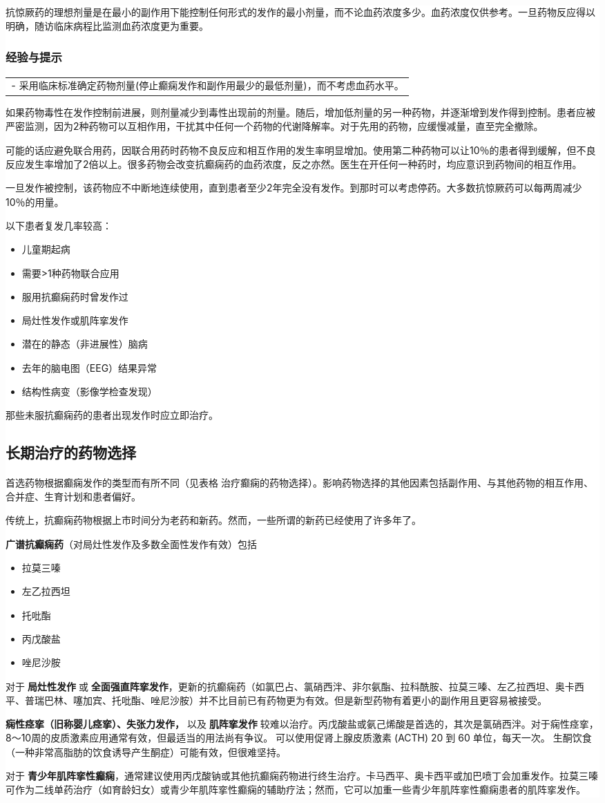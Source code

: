 抗惊厥药的理想剂量是在最小的副作用下能控制任何形式的发作的最小剂量，而不论血药浓度多少。血药浓度仅供参考。一旦药物反应得以明确，随访临床病程比监测血药浓度更为重要。

### 经验与提示

|     |
| --- |
| - 采用临床标准确定药物剂量(停止癫痫发作和副作用最少的最低剂量)，而不考虑血药水平。 |

如果药物毒性在发作控制前进展，则剂量减少到毒性出现前的剂量。随后，增加低剂量的另一种药物，并逐渐增到发作得到控制。患者应被严密监测，因为2种药物可以互相作用，干扰其中任何一个药物的代谢降解率。对于先用的药物，应缓慢减量，直至完全撤除。

可能的话应避免联合用药，因联合用药时药物不良反应和相互作用的发生率明显增加。使用第二种药物可以让10％的患者得到缓解，但不良反应发生率增加了2倍以上。很多药物会改变抗癫痫药的血药浓度，反之亦然。医生在开任何一种药时，均应意识到药物间的相互作用。

一旦发作被控制，该药物应不中断地连续使用，直到患者至少2年完全没有发作。到那时可以考虑停药。大多数抗惊厥药可以每两周减少10％的用量。

以下患者复发几率较高：

- 儿童期起病

- 需要>1种药物联合应用

- 服用抗癫痫药时曾发作过

- 局灶性发作或肌阵挛发作

- 潜在的静态（非进展性）脑病

- 去年的脑电图（EEG）结果异常

- 结构性病变（影像学检查发现）


那些未服抗癫痫药的患者出现发作时应立即治疗。

## 长期治疗的药物选择

首选药物根据癫痫发作的类型而有所不同（见表格 治疗癫痫的药物选择）。影响药物选择的其他因素包括副作用、与其他药物的相互作用、合并症、生育计划和患者偏好。

传统上，抗癫痫药物根据上市时间分为老药和新药。然而，一些所谓的新药已经使用了许多年了。

**广谱抗癫痫药**（对局灶性发作及多数全面性发作有效）包括

- 拉莫三嗪

- 左乙拉西坦

- 托吡酯

- 丙戊酸盐

- 唑尼沙胺


对于 **局灶性发作** 或 **全面强直阵挛发作**，更新的抗癫痫药（如氯巴占、氯硝西泮、非尔氨酯、拉科酰胺、拉莫三嗪、左乙拉西坦、奥卡西平、普瑞巴林、噻加宾、托吡酯、唑尼沙胺）并不比目前已有药物更为有效。但是新型药物有着更小的副作用且更容易被接受。

**痫性痉挛（旧称婴儿痉挛）、失张力发作，** 以及 **肌阵挛发作** 较难以治疗。丙戊酸盐或氨己烯酸是首选的，其次是氯硝西泮。对于痫性痉挛，8～10周的皮质激素应用通常有效，但最适当的用法尚有争议。 可以使用促肾上腺皮质激素 (ACTH) 20 到 60 单位，每天一次。 生酮饮食（一种非常高脂肪的饮食诱导产生酮症）可能有效，但很难坚持。

对于 **青少年肌阵挛性癫痫**，通常建议使用丙戊酸钠或其他抗癫痫药物进行终生治疗。卡马西平、奥卡西平或加巴喷丁会加重发作。拉莫三嗪可作为二线单药治疗（如育龄妇女）或青少年肌阵挛性癫痫的辅助疗法；然而，它可以加重一些青少年肌阵挛性癫痫患者的肌阵挛发作。
